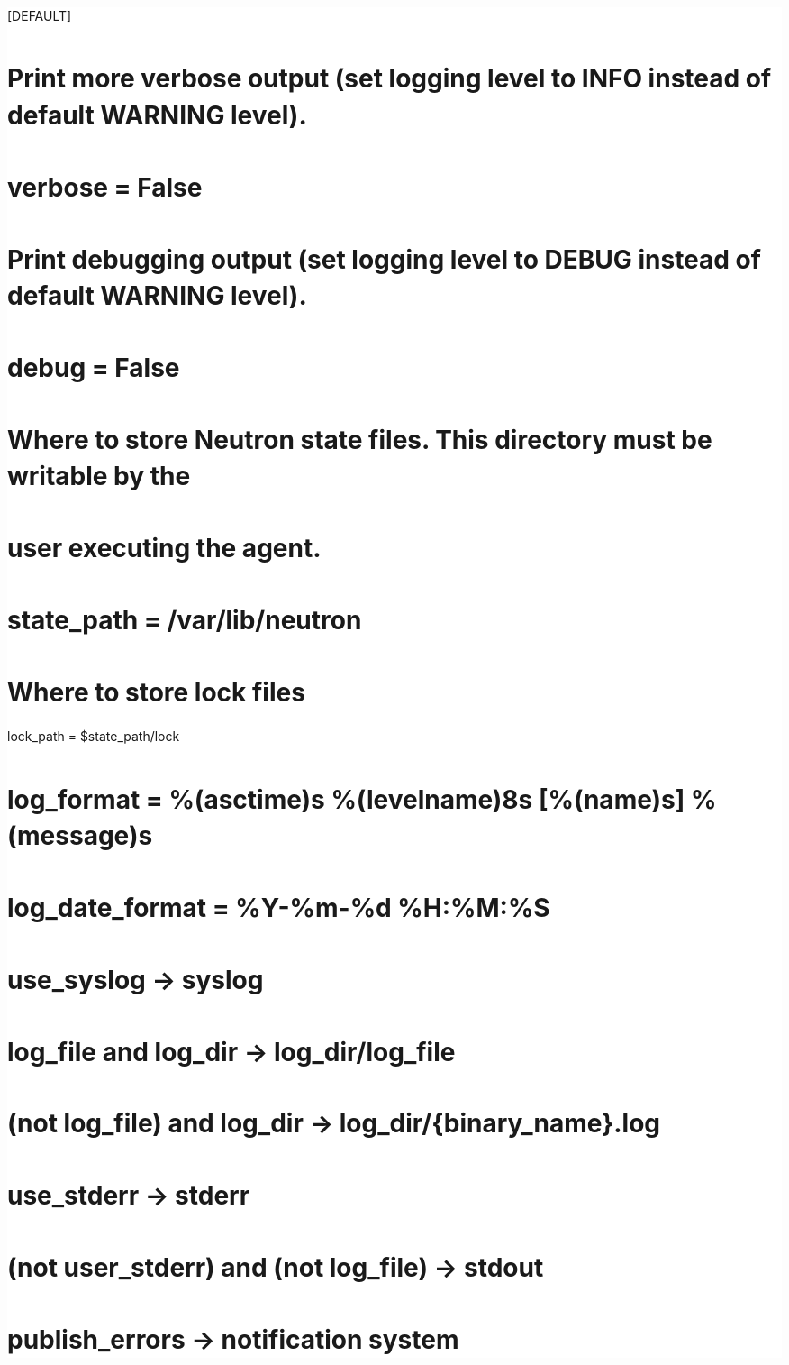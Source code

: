 [DEFAULT]
# Print more verbose output (set logging level to INFO instead of default WARNING level).
# verbose = False

# Print debugging output (set logging level to DEBUG instead of default WARNING level).
# debug = False

# Where to store Neutron state files.  This directory must be writable by the
# user executing the agent.
# state_path = /var/lib/neutron

# Where to store lock files
lock_path = $state_path/lock

# log_format = %(asctime)s %(levelname)8s [%(name)s] %(message)s
# log_date_format = %Y-%m-%d %H:%M:%S

# use_syslog                           -> syslog
# log_file and log_dir                 -> log_dir/log_file
# (not log_file) and log_dir           -> log_dir/{binary_name}.log
# use_stderr                           -> stderr
# (not user_stderr) and (not log_file) -> stdout
# publish_errors                       -> notification system
